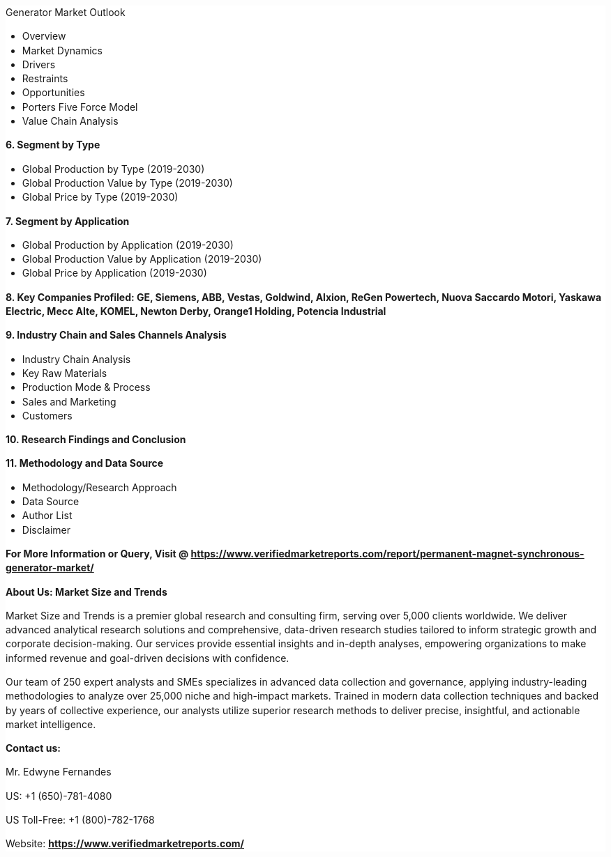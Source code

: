 Generator Market Outlook</strong></p><ul><li>Overview</li><li>Market Dynamics</li><li>Drivers</li><li>Restraints</li><li>Opportunities</li><li>Porters Five Force Model</li><li>Value Chain Analysis&nbsp;</li></ul><p><strong>6. Segment by Type</strong></p><ul><li>Global Production by Type (2019-2030)</li><li>Global Production Value by Type (2019-2030)</li><li>Global Price by Type (2019-2030)</li></ul><p><strong>7. Segment by Application</strong></p><ul><li>Global Production by Application (2019-2030)</li><li>Global Production Value by Application (2019-2030)</li><li>Global Price by Application (2019-2030)</li></ul><p><strong>8. Key Companies Profiled: GE, Siemens, ABB, Vestas, Goldwind, Alxion, ReGen Powertech, Nuova Saccardo Motori, Yaskawa Electric, Mecc Alte, KOMEL, Newton Derby, Orange1 Holding, Potencia Industrial</strong></p><p><strong>9. Industry Chain and Sales Channels Analysis</strong></p><ul><li>Industry Chain Analysis</li><li>Key Raw Materials</li><li>Production Mode &amp; Process</li><li>Sales and Marketing</li><li>Customers</li></ul><p><strong>10. Research Findings and Conclusion</strong></p><p><strong>11. Methodology and Data Source</strong></p><ul><li>Methodology/Research Approach</li><li>Data Source</li><li>Author List</li><li>Disclaimer</li></ul></p><p><strong>For More Information or Query, Visit @ <a href="https://www.verifiedmarketreports.com/report/permanent-magnet-synchronous-generator-market/">https://www.verifiedmarketreports.com/report/permanent-magnet-synchronous-generator-market/</a></strong></p><p><strong>About Us: Market Size and Trends</strong></p><p>Market Size and Trends is a premier global research and consulting firm, serving over 5,000 clients worldwide. We deliver advanced analytical research solutions and comprehensive, data-driven research studies tailored to inform strategic growth and corporate decision-making. Our services provide essential insights and in-depth analyses, empowering organizations to make informed revenue and goal-driven decisions with confidence.</p><p>Our team of 250 expert analysts and SMEs specializes in advanced data collection and governance, applying industry-leading methodologies to analyze over 25,000 niche and high-impact markets. Trained in modern data collection techniques and backed by years of collective experience, our analysts utilize superior research methods to deliver precise, insightful, and actionable market intelligence.</p><p><strong>Contact us:</strong></p><p>Mr. Edwyne Fernandes</p><p>US: +1 (650)-781-4080</p><p>US Toll-Free: +1 (800)-782-1768</p><p>Website: <strong><a href="https://www.verifiedmarketreports.com/">https://www.verifiedmarketreports.com/</a></strong></p>
